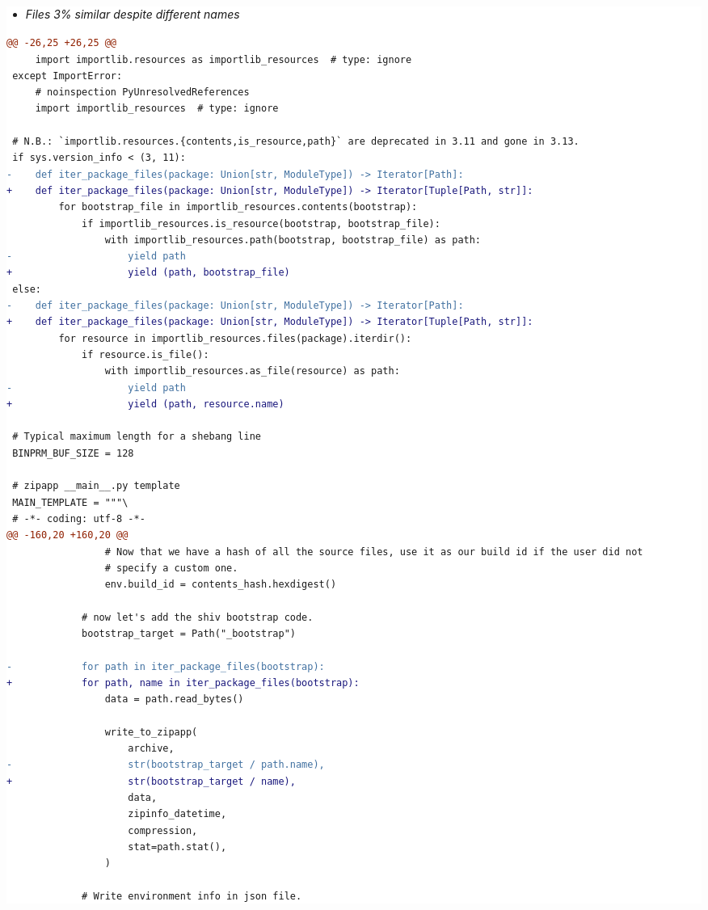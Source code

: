  * *Files 3% similar despite different names*

```diff
@@ -26,25 +26,25 @@
     import importlib.resources as importlib_resources  # type: ignore
 except ImportError:
     # noinspection PyUnresolvedReferences
     import importlib_resources  # type: ignore
 
 # N.B.: `importlib.resources.{contents,is_resource,path}` are deprecated in 3.11 and gone in 3.13.
 if sys.version_info < (3, 11):
-    def iter_package_files(package: Union[str, ModuleType]) -> Iterator[Path]:
+    def iter_package_files(package: Union[str, ModuleType]) -> Iterator[Tuple[Path, str]]:
         for bootstrap_file in importlib_resources.contents(bootstrap):
             if importlib_resources.is_resource(bootstrap, bootstrap_file):
                 with importlib_resources.path(bootstrap, bootstrap_file) as path:
-                    yield path
+                    yield (path, bootstrap_file)
 else:
-    def iter_package_files(package: Union[str, ModuleType]) -> Iterator[Path]:
+    def iter_package_files(package: Union[str, ModuleType]) -> Iterator[Tuple[Path, str]]:
         for resource in importlib_resources.files(package).iterdir():
             if resource.is_file():
                 with importlib_resources.as_file(resource) as path:
-                    yield path
+                    yield (path, resource.name)
 
 # Typical maximum length for a shebang line
 BINPRM_BUF_SIZE = 128
 
 # zipapp __main__.py template
 MAIN_TEMPLATE = """\
 # -*- coding: utf-8 -*-
@@ -160,20 +160,20 @@
                 # Now that we have a hash of all the source files, use it as our build id if the user did not
                 # specify a custom one.
                 env.build_id = contents_hash.hexdigest()
 
             # now let's add the shiv bootstrap code.
             bootstrap_target = Path("_bootstrap")
 
-            for path in iter_package_files(bootstrap):
+            for path, name in iter_package_files(bootstrap):
                 data = path.read_bytes()
 
                 write_to_zipapp(
                     archive,
-                    str(bootstrap_target / path.name),
+                    str(bootstrap_target / name),
                     data,
                     zipinfo_datetime,
                     compression,
                     stat=path.stat(),
                 )
 
             # Write environment info in json file.
```
